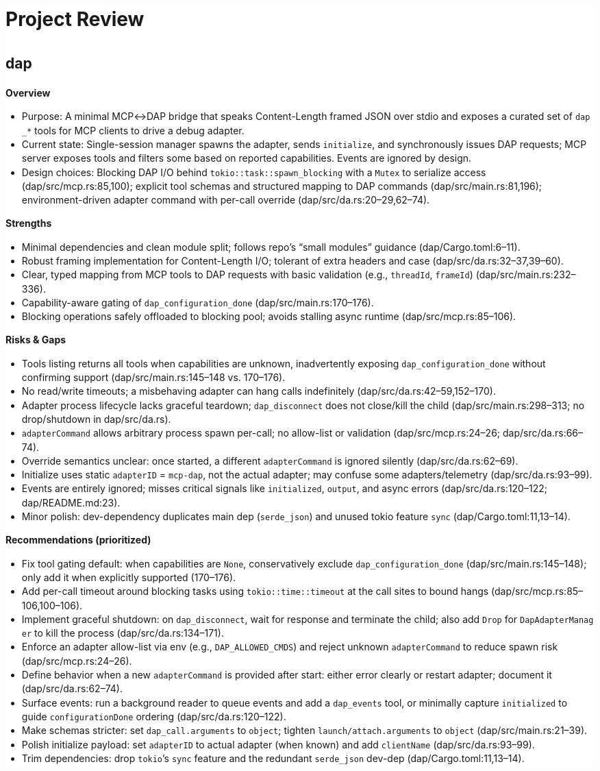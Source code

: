 # Project Review

## dap

**Overview**
- Purpose: A minimal MCP↔DAP bridge that speaks Content-Length framed JSON over stdio and exposes a curated set of `dap_*` tools for MCP clients to drive a debug adapter.
- Current state: Single-session manager spawns the adapter, sends `initialize`, and synchronously issues DAP requests; MCP server exposes tools and filters some based on reported capabilities. Events are ignored by design.
- Design choices: Blocking DAP I/O behind `tokio::task::spawn_blocking` with a `Mutex` to serialize access (dap/src/mcp.rs:85,100); explicit tool schemas and structured mapping to DAP commands (dap/src/main.rs:81,196); environment-driven adapter command with per-call override (dap/src/da.rs:20–29,62–74).

**Strengths**
- Minimal dependencies and clean module split; follows repo’s “small modules” guidance (dap/Cargo.toml:6–11).
- Robust framing implementation for Content-Length I/O; tolerant of extra headers and case (dap/src/da.rs:32–37,39–60).
- Clear, typed mapping from MCP tools to DAP requests with basic validation (e.g., `threadId`, `frameId`) (dap/src/main.rs:232–336).
- Capability-aware gating of `dap_configuration_done` (dap/src/main.rs:170–176).
- Blocking operations safely offloaded to blocking pool; avoids stalling async runtime (dap/src/mcp.rs:85–106).

**Risks & Gaps**
- Tools listing returns all tools when capabilities are unknown, inadvertently exposing `dap_configuration_done` without confirming support (dap/src/main.rs:145–148 vs. 170–176).
- No read/write timeouts; a misbehaving adapter can hang calls indefinitely (dap/src/da.rs:42–59,152–170).
- Adapter process lifecycle lacks graceful teardown; `dap_disconnect` does not close/kill the child (dap/src/main.rs:298–313; no drop/shutdown in dap/src/da.rs).
- `adapterCommand` allows arbitrary process spawn per-call; no allow-list or validation (dap/src/mcp.rs:24–26; dap/src/da.rs:66–74).
- Override semantics unclear: once started, a different `adapterCommand` is ignored silently (dap/src/da.rs:62–69).
- Initialize uses static `adapterID` = `mcp-dap`, not the actual adapter; may confuse some adapters/telemetry (dap/src/da.rs:93–99).
- Events are entirely ignored; misses critical signals like `initialized`, `output`, and async errors (dap/src/da.rs:120–122; dap/README.md:23).
- Minor polish: dev-dependency duplicates main dep (`serde_json`) and unused tokio feature `sync` (dap/Cargo.toml:11,13–14).

**Recommendations (prioritized)**
- Fix tool gating default: when capabilities are `None`, conservatively exclude `dap_configuration_done` (dap/src/main.rs:145–148); only add it when explicitly supported (170–176).
- Add per-call timeout around blocking tasks using `tokio::time::timeout` at the call sites to bound hangs (dap/src/mcp.rs:85–106,100–106).
- Implement graceful shutdown: on `dap_disconnect`, wait for response and terminate the child; also add `Drop` for `DapAdapterManager` to kill the process (dap/src/da.rs:134–171).
- Enforce an adapter allow-list via env (e.g., `DAP_ALLOWED_CMDS`) and reject unknown `adapterCommand` to reduce spawn risk (dap/src/mcp.rs:24–26).
- Define behavior when a new `adapterCommand` is provided after start: either error clearly or restart adapter; document it (dap/src/da.rs:62–74).
- Surface events: run a background reader to queue events and add a `dap_events` tool, or minimally capture `initialized` to guide `configurationDone` ordering (dap/src/da.rs:120–122).
- Make schemas stricter: set `dap_call.arguments` to `object`; tighten `launch/attach.arguments` to `object` (dap/src/main.rs:21–39).
- Polish initialize payload: set `adapterID` to actual adapter (when known) and add `clientName` (dap/src/da.rs:93–99).
- Trim dependencies: drop `tokio`’s `sync` feature and the redundant `serde_json` dev-dep (dap/Cargo.toml:11,13–14).
